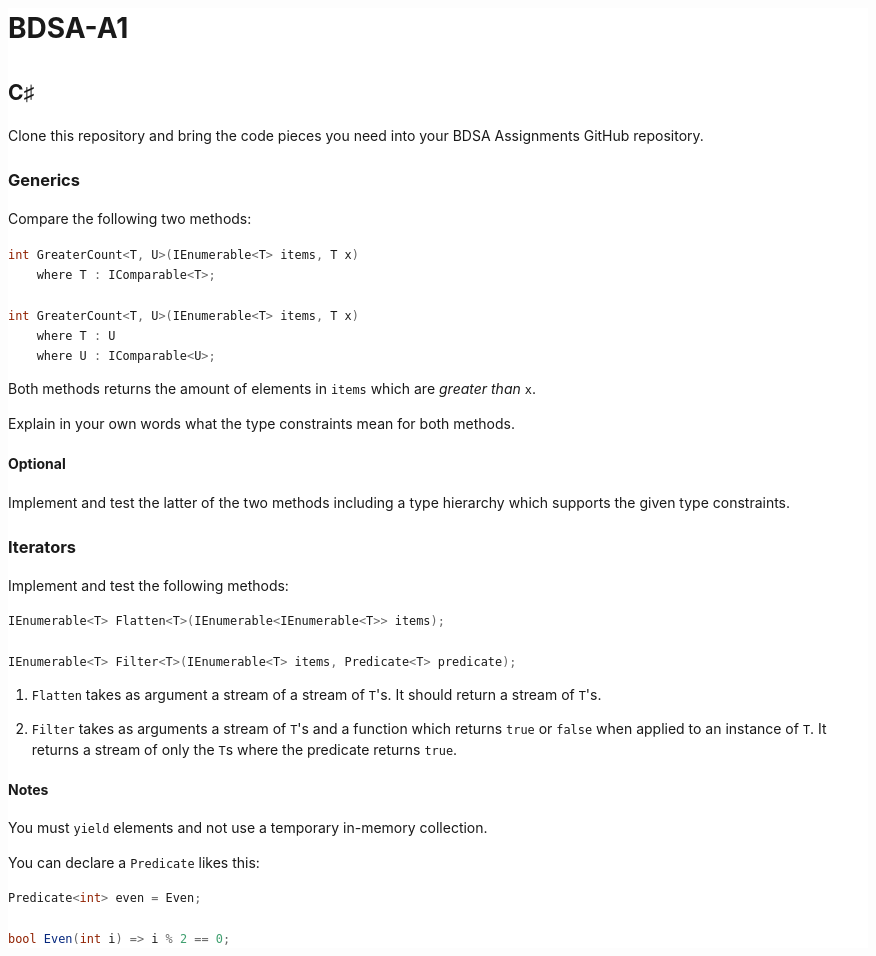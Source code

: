 # BDSA-A1

## C♯

Clone this repository and bring the code pieces you need into your BDSA Assignments GitHub repository.

### Generics

Compare the following two methods:

```csharp
int GreaterCount<T, U>(IEnumerable<T> items, T x)
    where T : IComparable<T>;

int GreaterCount<T, U>(IEnumerable<T> items, T x)
    where T : U
    where U : IComparable<U>;
```

Both methods returns the amount of elements in `items` which are *greater than* `x`.

Explain in your own words what the type constraints mean for both methods.

#### Optional

Implement and test the latter of the two methods including a type hierarchy which supports the given type constraints.

### Iterators

Implement and test the following methods:

```csharp
IEnumerable<T> Flatten<T>(IEnumerable<IEnumerable<T>> items);

IEnumerable<T> Filter<T>(IEnumerable<T> items, Predicate<T> predicate);
```

1. `Flatten` takes as argument a stream of a stream of `T`'s. It should return a stream of `T`'s.

1. `Filter` takes as arguments a stream of `T`'s and a function which returns `true` or `false` when applied to an instance of `T`. It returns a stream of only the `T`s where the predicate returns `true`.

#### Notes

You must `yield` elements and not use a temporary in-memory collection.

You can declare a `Predicate` likes this:

```csharp
Predicate<int> even = Even;

bool Even(int i) => i % 2 == 0;
```
